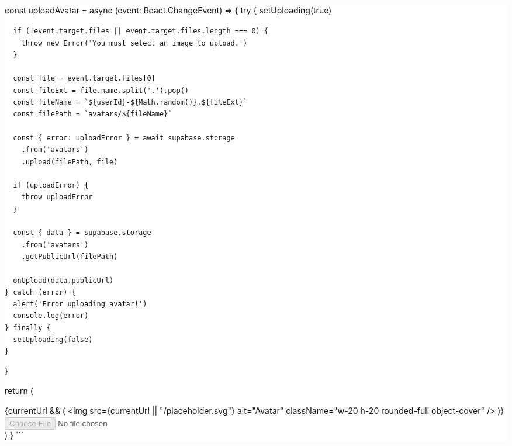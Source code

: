   const uploadAvatar = async (event: React.ChangeEvent<HTMLInputElement>) => {
    try {
      setUploading(true)

      if (!event.target.files || event.target.files.length === 0) {
        throw new Error('You must select an image to upload.')
      }

      const file = event.target.files[0]
      const fileExt = file.name.split('.').pop()
      const fileName = `${userId}-${Math.random()}.${fileExt}`
      const filePath = `avatars/${fileName}`

      const { error: uploadError } = await supabase.storage
        .from('avatars')
        .upload(filePath, file)

      if (uploadError) {
        throw uploadError
      }

      const { data } = supabase.storage
        .from('avatars')
        .getPublicUrl(filePath)

      onUpload(data.publicUrl)
    } catch (error) {
      alert('Error uploading avatar!')
      console.log(error)
    } finally {
      setUploading(false)
    }
  }

  return (
    <div>
      {currentUrl && (
        <img
          src={currentUrl || "/placeholder.svg"}
          alt="Avatar"
          className="w-20 h-20 rounded-full object-cover"
        />
      )}
      <input
        type="file"
        accept="image/*"
        onChange={uploadAvatar}
        disabled={uploading}
      />
    </div>
  )
}
\`\`\`
